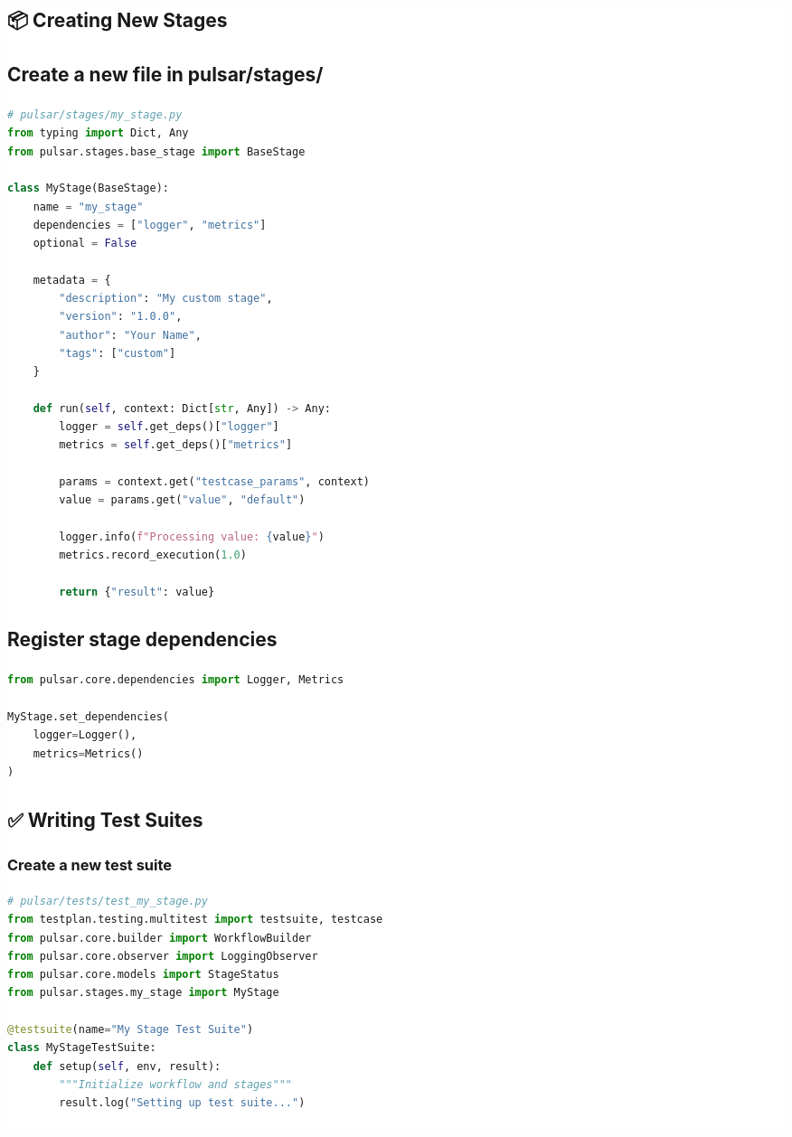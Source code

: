 ## 📦 Creating New Stages

## Create a new file in pulsar/stages/

```python
# pulsar/stages/my_stage.py
from typing import Dict, Any
from pulsar.stages.base_stage import BaseStage

class MyStage(BaseStage):
    name = "my_stage"
    dependencies = ["logger", "metrics"]
    optional = False
    
    metadata = {
        "description": "My custom stage",
        "version": "1.0.0",
        "author": "Your Name",
        "tags": ["custom"]
    }
    
    def run(self, context: Dict[str, Any]) -> Any:
        logger = self.get_deps()["logger"]
        metrics = self.get_deps()["metrics"]
        
        params = context.get("testcase_params", context)
        value = params.get("value", "default")
        
        logger.info(f"Processing value: {value}")
        metrics.record_execution(1.0)
        
        return {"result": value}
```

## Register stage dependencies

```python
from pulsar.core.dependencies import Logger, Metrics

MyStage.set_dependencies(
    logger=Logger(),
    metrics=Metrics()
)
```

## ✅ Writing Test Suites

### Create a new test suite

```python
# pulsar/tests/test_my_stage.py
from testplan.testing.multitest import testsuite, testcase
from pulsar.core.builder import WorkflowBuilder
from pulsar.core.observer import LoggingObserver
from pulsar.core.models import StageStatus
from pulsar.stages.my_stage import MyStage

@testsuite(name="My Stage Test Suite")
class MyStageTestSuite:
    def setup(self, env, result):
        """Initialize workflow and stages"""
        result.log("Setting up test suite...")
        
```